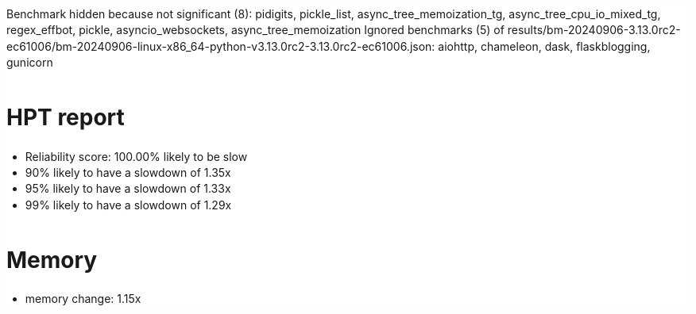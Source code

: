 Benchmark hidden because not significant (8): pidigits, pickle_list, async_tree_memoization_tg, async_tree_cpu_io_mixed_tg, regex_effbot, pickle, asyncio_websockets, async_tree_memoization
Ignored benchmarks (5) of results/bm-20240906-3.13.0rc2-ec61006/bm-20240906-linux-x86_64-python-v3.13.0rc2-3.13.0rc2-ec61006.json: aiohttp, chameleon, dask, flaskblogging, gunicorn

# HPT report

- Reliability score: 100.00% likely to be slow
- 90% likely to have a slowdown of 1.35x
- 95% likely to have a slowdown of 1.33x
- 99% likely to have a slowdown of 1.29x

# Memory
- memory change: 1.15x